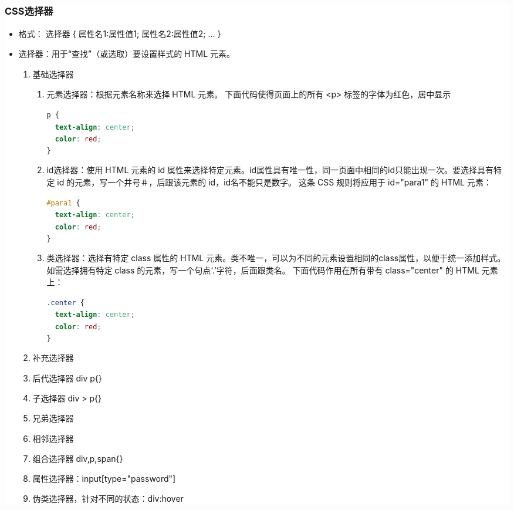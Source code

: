 
### CSS选择器

* 格式：
  		选择器 {
    			属性名1:属性值1;
    			属性名2:属性值2;
    			...
    		}

* 选择器：用于“查找”（或选取）要设置样式的 HTML 元素。

  1. 基础选择器

     1. 元素选择器：根据元素名称来选择 HTML 元素。
        下面代码使得页面上的所有 \<p> 标签的字体为红色，居中显示

        ```css
        p {
          text-align: center;
          color: red;
        }
        ```

     2. id选择器：使用 HTML 元素的 id 属性来选择特定元素。id属性具有唯一性，同一页面中相同的id只能出现一次。要选择具有特定 id 的元素，写一个井号＃，后跟该元素的 id，id名不能只是数字。
        这条 CSS 规则将应用于 id="para1" 的 HTML 元素：

        ```css
        #para1 {
          text-align: center;
          color: red;
        }
        ```

     3. 类选择器：选择有特定 class 属性的 HTML 元素。类不唯一，可以为不同的元素设置相同的class属性，以便于统一添加样式。如需选择拥有特定 class 的元素，写一个句点‘.’字符，后面跟类名。
        下面代码作用在所有带有 class="center" 的 HTML 元素上：

        ```css
        .center {
          text-align: center;
          color: red;
        }
        ```


  2.  补充选择器

     1. 后代选择器 div p{}
     2. 子选择器 div > p{}
     3. 兄弟选择器
     4. 相邻选择器
     5. 组合选择器 div,p,span{}
     6. 属性选择器：input[type="password"]
     7. 伪类选择器，针对不同的状态：div:hover
